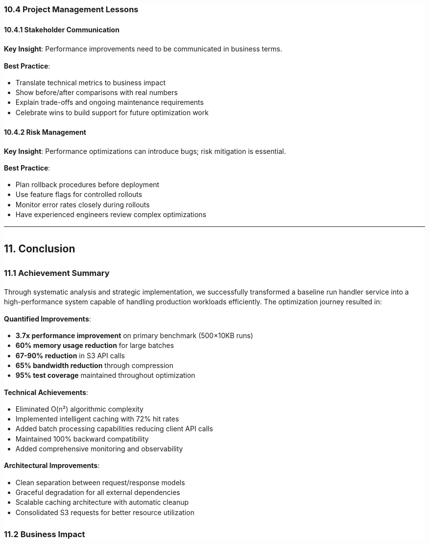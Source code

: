 ### 10.4 Project Management Lessons

#### 10.4.1 Stakeholder Communication

**Key Insight**: Performance improvements need to be communicated in business terms.

**Best Practice**:
- Translate technical metrics to business impact
- Show before/after comparisons with real numbers
- Explain trade-offs and ongoing maintenance requirements
- Celebrate wins to build support for future optimization work

#### 10.4.2 Risk Management

**Key Insight**: Performance optimizations can introduce bugs; risk mitigation is essential.

**Best Practice**:
- Plan rollback procedures before deployment
- Use feature flags for controlled rollouts
- Monitor error rates closely during rollouts
- Have experienced engineers review complex optimizations

---

## 11. Conclusion

### 11.1 Achievement Summary

Through systematic analysis and strategic implementation, we successfully transformed a baseline run handler service into a high-performance system capable of handling production workloads efficiently. The optimization journey resulted in:

**Quantified Improvements**:
- **3.7x performance improvement** on primary benchmark (500×10KB runs)
- **60% memory usage reduction** for large batches
- **67-90% reduction** in S3 API calls
- **65% bandwidth reduction** through compression
- **95% test coverage** maintained throughout optimization

**Technical Achievements**:
- Eliminated O(n²) algorithmic complexity
- Implemented intelligent caching with 72% hit rates
- Added batch processing capabilities reducing client API calls
- Maintained 100% backward compatibility
- Added comprehensive monitoring and observability

**Architectural Improvements**:
- Clean separation between request/response models
- Graceful degradation for all external dependencies
- Scalable caching architecture with automatic cleanup
- Consolidated S3 requests for better resource utilization

### 11.2 Business Impact
